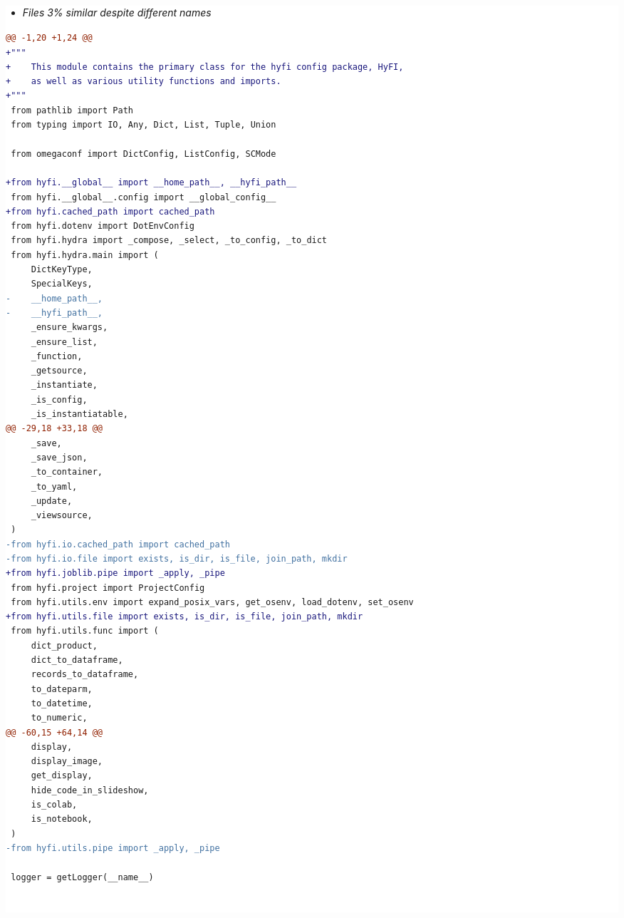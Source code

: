  * *Files 3% similar despite different names*

```diff
@@ -1,20 +1,24 @@
+"""
+    This module contains the primary class for the hyfi config package, HyFI,
+    as well as various utility functions and imports.
+"""
 from pathlib import Path
 from typing import IO, Any, Dict, List, Tuple, Union
 
 from omegaconf import DictConfig, ListConfig, SCMode
 
+from hyfi.__global__ import __home_path__, __hyfi_path__
 from hyfi.__global__.config import __global_config__
+from hyfi.cached_path import cached_path
 from hyfi.dotenv import DotEnvConfig
 from hyfi.hydra import _compose, _select, _to_config, _to_dict
 from hyfi.hydra.main import (
     DictKeyType,
     SpecialKeys,
-    __home_path__,
-    __hyfi_path__,
     _ensure_kwargs,
     _ensure_list,
     _function,
     _getsource,
     _instantiate,
     _is_config,
     _is_instantiatable,
@@ -29,18 +33,18 @@
     _save,
     _save_json,
     _to_container,
     _to_yaml,
     _update,
     _viewsource,
 )
-from hyfi.io.cached_path import cached_path
-from hyfi.io.file import exists, is_dir, is_file, join_path, mkdir
+from hyfi.joblib.pipe import _apply, _pipe
 from hyfi.project import ProjectConfig
 from hyfi.utils.env import expand_posix_vars, get_osenv, load_dotenv, set_osenv
+from hyfi.utils.file import exists, is_dir, is_file, join_path, mkdir
 from hyfi.utils.func import (
     dict_product,
     dict_to_dataframe,
     records_to_dataframe,
     to_dateparm,
     to_datetime,
     to_numeric,
@@ -60,15 +64,14 @@
     display,
     display_image,
     get_display,
     hide_code_in_slideshow,
     is_colab,
     is_notebook,
 )
-from hyfi.utils.pipe import _apply, _pipe
 
 logger = getLogger(__name__)
 
 
```